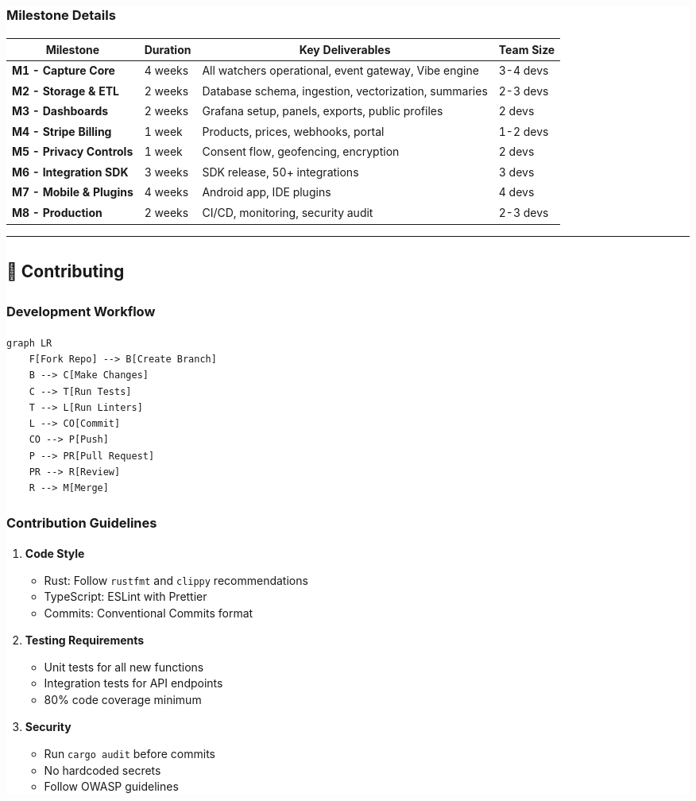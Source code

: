 ### Milestone Details

| Milestone | Duration | Key Deliverables | Team Size |
|-----------|----------|------------------|-----------|
| **M1 - Capture Core** | 4 weeks | All watchers operational, event gateway, Vibe engine | 3-4 devs |
| **M2 - Storage & ETL** | 2 weeks | Database schema, ingestion, vectorization, summaries | 2-3 devs |
| **M3 - Dashboards** | 2 weeks | Grafana setup, panels, exports, public profiles | 2 devs |
| **M4 - Stripe Billing** | 1 week | Products, prices, webhooks, portal | 1-2 devs |
| **M5 - Privacy Controls** | 1 week | Consent flow, geofencing, encryption | 2 devs |
| **M6 - Integration SDK** | 3 weeks | SDK release, 50+ integrations | 3 devs |
| **M7 - Mobile & Plugins** | 4 weeks | Android app, IDE plugins | 4 devs |
| **M8 - Production** | 2 weeks | CI/CD, monitoring, security audit | 2-3 devs |

---

## 🤝 Contributing

### Development Workflow

```mermaid
graph LR
    F[Fork Repo] --> B[Create Branch]
    B --> C[Make Changes]
    C --> T[Run Tests]
    T --> L[Run Linters]
    L --> CO[Commit]
    CO --> P[Push]
    P --> PR[Pull Request]
    PR --> R[Review]
    R --> M[Merge]
```

### Contribution Guidelines

1. **Code Style**
   - Rust: Follow `rustfmt` and `clippy` recommendations
   - TypeScript: ESLint with Prettier
   - Commits: Conventional Commits format

2. **Testing Requirements**
   - Unit tests for all new functions
   - Integration tests for API endpoints
   - 80% code coverage minimum

3. **Security**
   - Run `cargo audit` before commits
   - No hardcoded secrets
   - Follow OWASP guidelines
